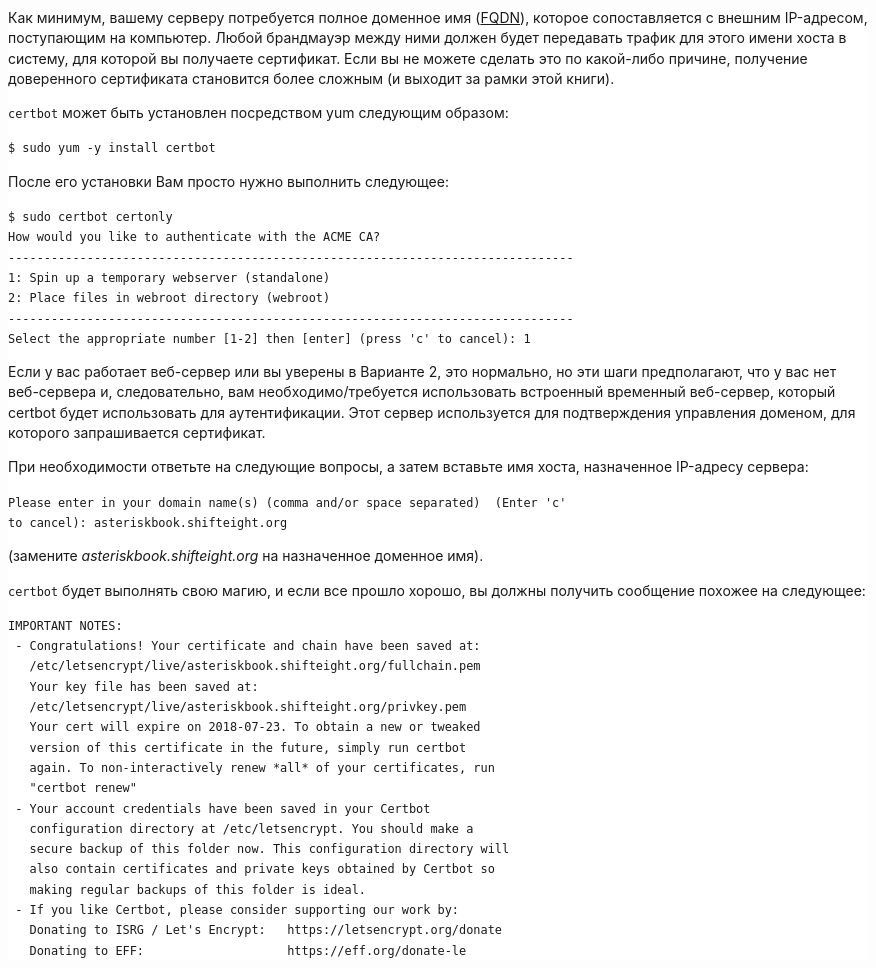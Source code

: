 Как минимум, вашему серверу потребуется полное доменное имя \([FQDN](https://ru.wikipedia.org/wiki/FQDN)\), которое сопоставляется с внешним IP-адресом, поступающим на компьютер. Любой брандмауэр между ними должен будет передавать трафик для этого имени хоста в систему, для которой вы получаете сертификат. Если вы не можете сделать это по какой-либо причине, получение доверенного сертификата становится более сложным \(и выходит за рамки этой книги\).

`certbot` может быть установлен посредством yum следующим образом:

```text
$ sudo yum -y install certbot
```

После его установки Вам просто нужно выполнить следующее:

```text
$ sudo certbot certonly
How would you like to authenticate with the ACME CA?
-------------------------------------------------------------------------------
1: Spin up a temporary webserver (standalone)
2: Place files in webroot directory (webroot)
-------------------------------------------------------------------------------
Select the appropriate number [1-2] then [enter] (press 'c' to cancel): 1
```

Если у вас работает веб-сервер или вы уверены в Варианте 2, это нормально, но эти шаги предполагают, что у вас нет веб-сервера и, следовательно, вам необходимо/требуется использовать встроенный временный веб-сервер, который certbot будет использовать для аутентификации. Этот сервер используется для подтверждения управления доменом, для которого запрашивается сертификат.

При необходимости ответьте на следующие вопросы, а затем вставьте имя хоста, назначенное IP-адресу сервера:

```text
Please enter in your domain name(s) (comma and/or space separated)  (Enter 'c'
to cancel): asteriskbook.shifteight.org
```

\(замените _asteriskbook.shifteight.org_ на назначенное доменное имя\).

`certbot` будет выполнять свою магию, и если все прошло хорошо, вы должны получить сообщение похожее на следующее:

```text
IMPORTANT NOTES:
 - Congratulations! Your certificate and chain have been saved at:
   /etc/letsencrypt/live/asteriskbook.shifteight.org/fullchain.pem
   Your key file has been saved at:
   /etc/letsencrypt/live/asteriskbook.shifteight.org/privkey.pem
   Your cert will expire on 2018-07-23. To obtain a new or tweaked
   version of this certificate in the future, simply run certbot
   again. To non-interactively renew *all* of your certificates, run
   "certbot renew"
 - Your account credentials have been saved in your Certbot
   configuration directory at /etc/letsencrypt. You should make a
   secure backup of this folder now. This configuration directory will
   also contain certificates and private keys obtained by Certbot so
   making regular backups of this folder is ideal.
 - If you like Certbot, please consider supporting our work by:
   Donating to ISRG / Let's Encrypt:   https://letsencrypt.org/donate
   Donating to EFF:                    https://eff.org/donate-le
```
